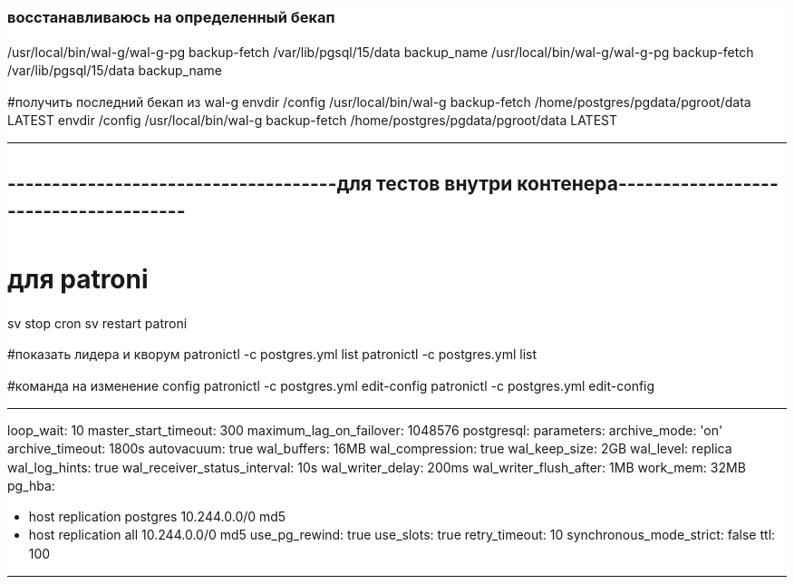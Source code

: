 ### восстанавливаюсь на определенный бекап
/usr/local/bin/wal-g/wal-g-pg backup-fetch /var/lib/pgsql/15/data backup_name
/usr/local/bin/wal-g/wal-g-pg backup-fetch /var/lib/pgsql/15/data backup_name

#получить последний бекап из wal-g
envdir /config /usr/local/bin/wal-g backup-fetch /home/postgres/pgdata/pgroot/data LATEST
envdir /config /usr/local/bin/wal-g backup-fetch /home/postgres/pgdata/pgroot/data LATEST

------------------------------------------------------------------------------------------------------
-------------------------------------для тестов внутри контенера--------------------------------------
------------------------------------------------------------------------------------------------------
# для patroni
sv stop cron
sv restart patroni

#показать лидера и кворум 
patronictl -c postgres.yml list
patronictl -c postgres.yml list

#команда на изменение config
patronictl -c postgres.yml edit-config
patronictl -c postgres.yml edit-config

--------------------------------------
loop_wait: 10
master_start_timeout: 300
maximum_lag_on_failover: 1048576
postgresql:
  parameters:
    archive_mode: 'on'
    archive_timeout: 1800s
    autovacuum: true
	wal_buffers: 16MB
    wal_compression: true
    wal_keep_size: 2GB
    wal_level: replica
    wal_log_hints: true
    wal_receiver_status_interval: 10s
    wal_writer_delay: 200ms
    wal_writer_flush_after: 1MB
    work_mem: 32MB
  pg_hba:
  - host replication postgres 10.244.0.0/0 md5
  - host replication all 10.244.0.0/0 md5
  use_pg_rewind: true
  use_slots: true
retry_timeout: 10
synchronous_mode_strict: false
ttl: 100
--------------------------------------
